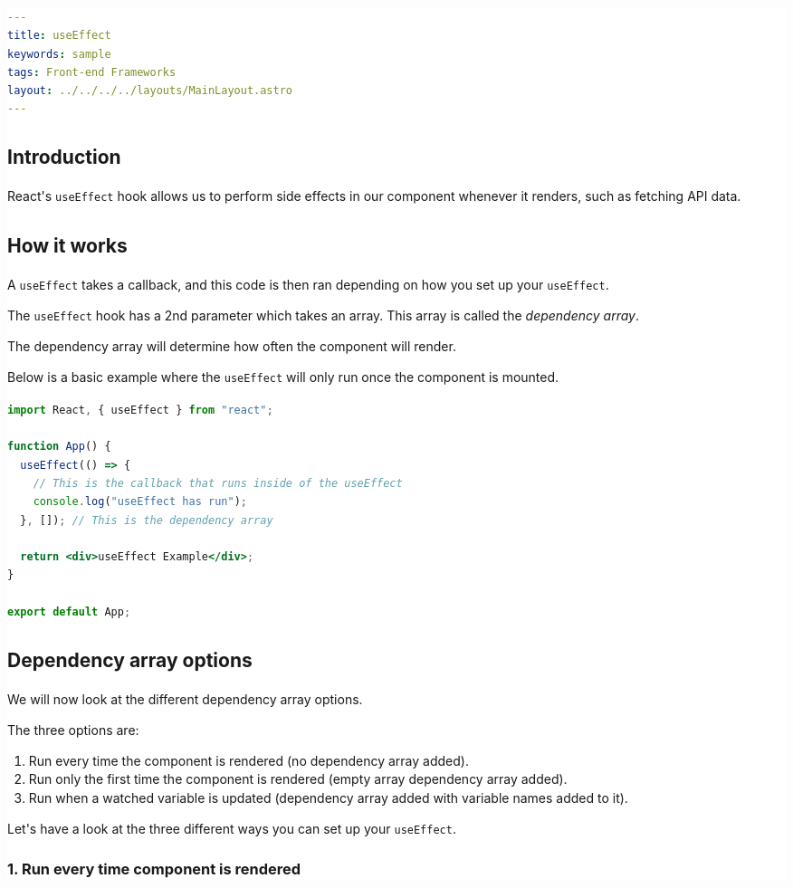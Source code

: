 ```yaml
---
title: useEffect
keywords: sample
tags: Front-end Frameworks
layout: ../../../../layouts/MainLayout.astro
---
```


## Introduction

React's `useEffect` hook allows us to perform side effects in our component whenever it renders, such as fetching API data.

## How it works

A `useEffect` takes a callback, and this code is then ran depending on how you set up your `useEffect`.

The `useEffect` hook has a 2nd parameter which takes an array. This array is called the _dependency array_.

The dependency array will determine how often the component will render.

Below is a basic example where the `useEffect` will only run once the component is mounted.

```jsx
import React, { useEffect } from "react";

function App() {
  useEffect(() => {
    // This is the callback that runs inside of the useEffect
    console.log("useEffect has run");
  }, []); // This is the dependency array

  return <div>useEffect Example</div>;
}

export default App;
```

## Dependency array options

We will now look at the different dependency array options.

The three options are:

1. Run every time the component is rendered (no dependency array added).
2. Run only the first time the component is rendered (empty array dependency array added).
3. Run when a watched variable is updated (dependency array added with variable names added to it).

Let's have a look at the three different ways you can set up your `useEffect`.

### 1. Run every time component is rendered
